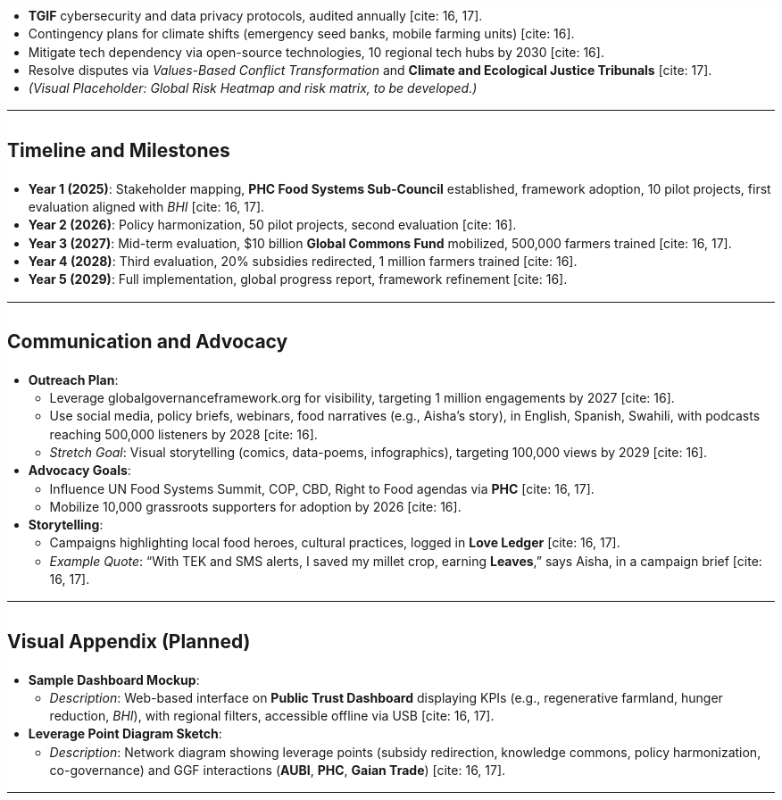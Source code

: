   - **TGIF** cybersecurity and data privacy protocols, audited annually [cite: 16, 17].
  - Contingency plans for climate shifts (emergency seed banks, mobile farming units) [cite: 16].
  - Mitigate tech dependency via open-source technologies, 10 regional tech hubs by 2030 [cite: 16].
  - Resolve disputes via *Values-Based Conflict Transformation* and **Climate and Ecological Justice Tribunals** [cite: 17].
- *(Visual Placeholder: Global Risk Heatmap and risk matrix, to be developed.)*

---

## **Timeline and Milestones**
- **Year 1 (2025)**: Stakeholder mapping, **PHC Food Systems Sub-Council** established, framework adoption, 10 pilot projects, first evaluation aligned with *BHI* [cite: 16, 17].
- **Year 2 (2026)**: Policy harmonization, 50 pilot projects, second evaluation [cite: 16].
- **Year 3 (2027)**: Mid-term evaluation, $10 billion **Global Commons Fund** mobilized, 500,000 farmers trained [cite: 16, 17].
- **Year 4 (2028)**: Third evaluation, 20% subsidies redirected, 1 million farmers trained [cite: 16].
- **Year 5 (2029)**: Full implementation, global progress report, framework refinement [cite: 16].

---

## **Communication and Advocacy**
- **Outreach Plan**:
  - Leverage globalgovernanceframework.org for visibility, targeting 1 million engagements by 2027 [cite: 16].
  - Use social media, policy briefs, webinars, food narratives (e.g., Aisha’s story), in English, Spanish, Swahili, with podcasts reaching 500,000 listeners by 2028 [cite: 16].
  - *Stretch Goal*: Visual storytelling (comics, data-poems, infographics), targeting 100,000 views by 2029 [cite: 16].
- **Advocacy Goals**:
  - Influence UN Food Systems Summit, COP, CBD, Right to Food agendas via **PHC** [cite: 16, 17].
  - Mobilize 10,000 grassroots supporters for adoption by 2026 [cite: 16].
- **Storytelling**:
  - Campaigns highlighting local food heroes, cultural practices, logged in **Love Ledger** [cite: 16, 17].
  - *Example Quote*: “With TEK and SMS alerts, I saved my millet crop, earning **Leaves**,” says Aisha, in a campaign brief [cite: 16, 17].

---

## **Visual Appendix (Planned)**
- **Sample Dashboard Mockup**:
  - *Description*: Web-based interface on **Public Trust Dashboard** displaying KPIs (e.g., regenerative farmland, hunger reduction, *BHI*), with regional filters, accessible offline via USB [cite: 16, 17].
- **Leverage Point Diagram Sketch**:
  - *Description*: Network diagram showing leverage points (subsidy redirection, knowledge commons, policy harmonization, co-governance) and GGF interactions (**AUBI**, **PHC**, **Gaian Trade**) [cite: 16, 17].

---